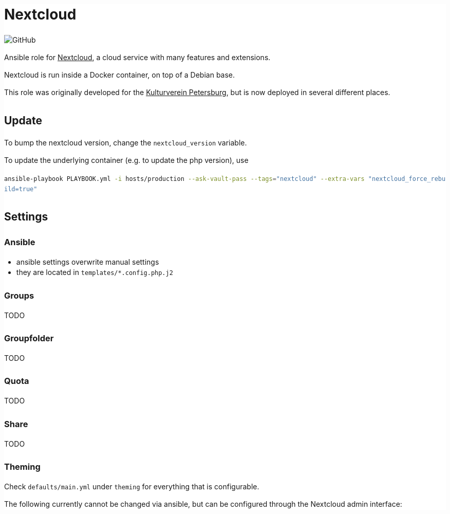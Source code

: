 Nextcloud
=========

![GitHub](https://img.shields.io/github/license//freiraumpetersburg/ansible-nextcloud?style=flat-square)

Ansible role for [Nextcloud](https://nextcloud.com/), a cloud service with many features and extensions.

Nextcloud is run inside a Docker container, on top of a Debian base.

This role was originally developed for the [Kulturverein Petersburg](https://kulturverein-petersburg.de/), but is now deployed in several different places.


Update
------

To bump the nextcloud version, change the `nextcloud_version` variable.

To update the underlying container (e.g. to update the php version), use

```bash
ansible-playbook PLAYBOOK.yml -i hosts/production --ask-vault-pass --tags="nextcloud" --extra-vars "nextcloud_force_rebuild=true"
```

Settings
--------

### Ansible

- ansible settings overwrite manual settings
- they are located in `templates/*.config.php.j2`

### Groups

TODO

### Groupfolder

TODO

### Quota

TODO

### Share

TODO

### Theming

Check `defaults/main.yml` under `theming` for everything that is configurable.

The following currently cannot be changed via ansible, but can be configured through the Nextcloud admin interface:
